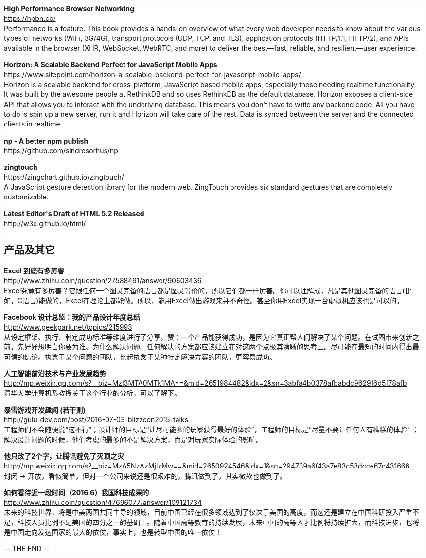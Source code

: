 **High Performance Browser Networking**  
https://hpbn.co/  
Performance is a feature. This book provides a hands-on overview of what every web developer needs to know about the various types of networks (WiFi, 3G/4G), transport protocols (UDP, TCP, and TLS), application protocols (HTTP/1.1, HTTP/2), and APIs available in the browser (XHR, WebSocket, WebRTC, and more) to deliver the best—fast, reliable, and resilient—user experience.

**Horizon: A Scalable Backend Perfect for JavaScript Mobile Apps**  
https://www.sitepoint.com/horizon-a-scalable-backend-perfect-for-javascript-mobile-apps/  
Horizon is a scalable backend for cross-platform, JavaScript based mobile apps, especially those needing realtime functionality. It was built by the awesome people at RethinkDB and so uses RethinkDB as the default database. Horizon exposes a client-side API that allows you to interact with the underlying database. This means you don’t have to write any backend code. All you have to do is spin up a new server, run it and Horizon will take care of the rest. Data is synced between the server and the connected clients in realtime.

**np - A better npm publish**  
https://github.com/sindresorhus/np  

**zingtouch**  
https://zingchart.github.io/zingtouch/  
A JavaScript gesture detection library for the modern web. ZingTouch provides six standard gestures that are completely customizable.

**Latest Editor's Draft of HTML 5.2 Released**  
http://w3c.github.io/html/  

## 产品及其它

**Excel 到底有多厉害**  
http://www.zhihu.com/question/27588491/answer/90603436  
Excel究竟有多厉害？它跟任何一个图灵完备的语言都是图灵等价的，所以它们都一样厉害。你可以理解成，凡是其他图灵完备的语言(比如，C语言)能做的，Excel在理论上都能做。所以，能用Excel做出游戏来并不奇怪。甚至你用Excel实现一台虚拟机应该也是可以的。

**Facebook 设计总监：我的产品设计年度总结**  
http://www.geekpark.net/topics/215993  
从设定框架、执行、制定成功标准等维度进行了分享，赞：一个产品能获得成功，是因为它真正帮人们解决了某个问题。在试图带来创新之前，先好好想明白你要为谁、为什么解决问题。任何解决的方案都应该建立在对这两个点极其清晰的思考上。尽可能在最短的时间内得出最可信的结论。执念于某个问题的团队，比起执念于某种特定解决方案的团队，更容易成功。

**人工智能前沿技术与产业发展趋势**  
http://mp.weixin.qq.com/s?__biz=MzI3MTA0MTk1MA==&mid=2651984482&idx=2&sn=3abfa4b0378afbabdc9629f6d5f78afb  
清华大学计算机系教授关于这个行业的分析，可以了解下。

**暴雪游戏开发趣闻 (若干则)**  
http://gulu-dev.com/post/2016-07-03-blizzcon2015-talks  
工程师们不会随便说“这不行”；设计师的目标是“让尽可能多的玩家获得最好的体验”，工程师的目标是“尽量不要让任何人有糟糕的体验” ；解决设计问题的时候，他们考虑的最多的不是解决方案，而是对玩家实际体验的影响。

**他只改了2个字，让腾讯避免了灭顶之灾**  
http://mp.weixin.qq.com/s?__biz=MzA5NzAzMjIxMw==&mid=2650924546&idx=1&sn=294739a6f43a7e83c58dcce67c431666  
封闭 -> 开放，看似简单，但对一个公司来说还是很艰难的，腾讯做到了，其实微软也做到了。

**如何看待近一段时间（2016.6）我国科技成果的**  
http://www.zhihu.com/question/47696077/answer/109121734  
未来的科技世界，将是中美两国共同主导的领域，目前中国已经在很多领域达到了仅次于美国的高度，而这还是建立在中国科研投入严重不足，科技人员比例不足美国的四分之一的基础上。随着中国高等教育的持续发展，未来中国的高等人才比例将持续扩大，而科技进步，也将是中国走向发达国家的最大的依仗，事实上，也是转型中国的唯一依仗！

-- THE END --

